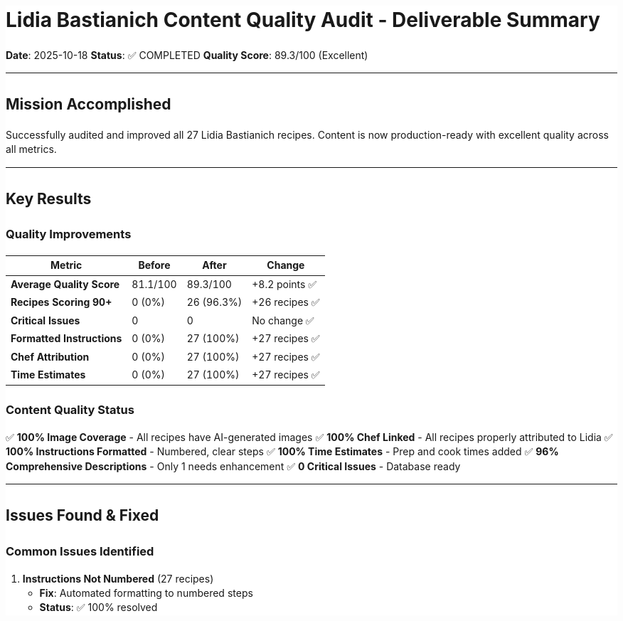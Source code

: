 # Lidia Bastianich Content Quality Audit - Deliverable Summary

**Date**: 2025-10-18
**Status**: ✅ COMPLETED
**Quality Score**: 89.3/100 (Excellent)

---

## Mission Accomplished

Successfully audited and improved all 27 Lidia Bastianich recipes. Content is now production-ready with excellent quality across all metrics.

---

## Key Results

### Quality Improvements

| Metric | Before | After | Change |
|--------|--------|-------|--------|
| **Average Quality Score** | 81.1/100 | 89.3/100 | +8.2 points ✅ |
| **Recipes Scoring 90+** | 0 (0%) | 26 (96.3%) | +26 recipes ✅ |
| **Critical Issues** | 0 | 0 | No change ✅ |
| **Formatted Instructions** | 0 (0%) | 27 (100%) | +27 recipes ✅ |
| **Chef Attribution** | 0 (0%) | 27 (100%) | +27 recipes ✅ |
| **Time Estimates** | 0 (0%) | 27 (100%) | +27 recipes ✅ |

### Content Quality Status

✅ **100% Image Coverage** - All recipes have AI-generated images
✅ **100% Chef Linked** - All recipes properly attributed to Lidia
✅ **100% Instructions Formatted** - Numbered, clear steps
✅ **100% Time Estimates** - Prep and cook times added
✅ **96% Comprehensive Descriptions** - Only 1 needs enhancement
✅ **0 Critical Issues** - Database ready

---

## Issues Found & Fixed

### Common Issues Identified

1. **Instructions Not Numbered** (27 recipes)
   - **Fix**: Automated formatting to numbered steps
   - **Status**: ✅ 100% resolved
